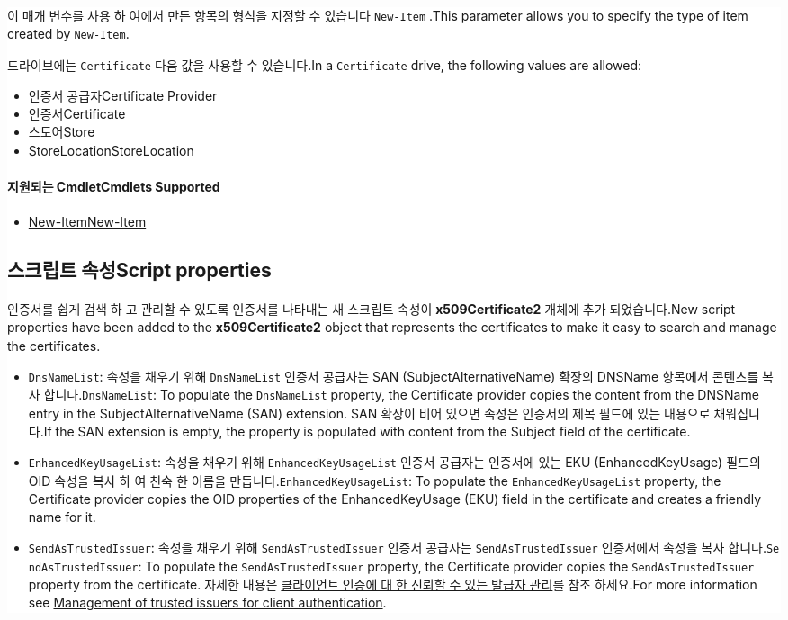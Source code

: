 <span data-ttu-id="3973e-256">이 매개 변수를 사용 하 여에서 만든 항목의 형식을 지정할 수 있습니다 `New-Item` .</span><span class="sxs-lookup"><span data-stu-id="3973e-256">This parameter allows you to specify the type of item created by `New-Item`.</span></span>

<span data-ttu-id="3973e-257">드라이브에는 `Certificate` 다음 값을 사용할 수 있습니다.</span><span class="sxs-lookup"><span data-stu-id="3973e-257">In a `Certificate` drive, the following values are allowed:</span></span>

- <span data-ttu-id="3973e-258">인증서 공급자</span><span class="sxs-lookup"><span data-stu-id="3973e-258">Certificate Provider</span></span>
- <span data-ttu-id="3973e-259">인증서</span><span class="sxs-lookup"><span data-stu-id="3973e-259">Certificate</span></span>
- <span data-ttu-id="3973e-260">스토어</span><span class="sxs-lookup"><span data-stu-id="3973e-260">Store</span></span>
- <span data-ttu-id="3973e-261">StoreLocation</span><span class="sxs-lookup"><span data-stu-id="3973e-261">StoreLocation</span></span>

#### <a name="cmdlets-supported"></a><span data-ttu-id="3973e-262">지원되는 Cmdlet</span><span class="sxs-lookup"><span data-stu-id="3973e-262">Cmdlets Supported</span></span>

- [<span data-ttu-id="3973e-263">New-Item</span><span class="sxs-lookup"><span data-stu-id="3973e-263">New-Item</span></span>](xref:Microsoft.PowerShell.Management.New-Item)

## <a name="script-properties"></a><span data-ttu-id="3973e-264">스크립트 속성</span><span class="sxs-lookup"><span data-stu-id="3973e-264">Script properties</span></span>

<span data-ttu-id="3973e-265">인증서를 쉽게 검색 하 고 관리할 수 있도록 인증서를 나타내는 새 스크립트 속성이 **x509Certificate2** 개체에 추가 되었습니다.</span><span class="sxs-lookup"><span data-stu-id="3973e-265">New script properties have been added to the **x509Certificate2** object that represents the certificates to make it easy to search and manage the certificates.</span></span>

- <span data-ttu-id="3973e-266">`DnsNameList`: 속성을 채우기 위해 `DnsNameList` 인증서 공급자는 SAN (SubjectAlternativeName) 확장의 DNSName 항목에서 콘텐츠를 복사 합니다.</span><span class="sxs-lookup"><span data-stu-id="3973e-266">`DnsNameList`: To populate the `DnsNameList` property, the Certificate provider copies the content from the DNSName entry in the SubjectAlternativeName (SAN) extension.</span></span> <span data-ttu-id="3973e-267">SAN 확장이 비어 있으면 속성은 인증서의 제목 필드에 있는 내용으로 채워집니다.</span><span class="sxs-lookup"><span data-stu-id="3973e-267">If the SAN extension is empty, the property is populated with content from the Subject field of the certificate.</span></span>

- <span data-ttu-id="3973e-268">`EnhancedKeyUsageList`: 속성을 채우기 위해 `EnhancedKeyUsageList` 인증서 공급자는 인증서에 있는 EKU (EnhancedKeyUsage) 필드의 OID 속성을 복사 하 여 친숙 한 이름을 만듭니다.</span><span class="sxs-lookup"><span data-stu-id="3973e-268">`EnhancedKeyUsageList`: To populate the `EnhancedKeyUsageList` property, the Certificate provider copies the OID properties of the EnhancedKeyUsage (EKU) field in the certificate and creates a friendly name for it.</span></span>

- <span data-ttu-id="3973e-269">`SendAsTrustedIssuer`: 속성을 채우기 위해 `SendAsTrustedIssuer` 인증서 공급자는 `SendAsTrustedIssuer` 인증서에서 속성을 복사 합니다.</span><span class="sxs-lookup"><span data-stu-id="3973e-269">`SendAsTrustedIssuer`: To populate the `SendAsTrustedIssuer` property, the Certificate provider copies the `SendAsTrustedIssuer` property from the certificate.</span></span>  <span data-ttu-id="3973e-270">자세한 내용은 [클라이언트 인증에 대 한 신뢰할 수 있는 발급자 관리](/windows-server/security/tls/what-s-new-in-tls-ssl-schannel-ssp-overview#BKMK_TrustedIssuers)를 참조 하세요.</span><span class="sxs-lookup"><span data-stu-id="3973e-270">For more information see [Management of trusted issuers for client authentication](/windows-server/security/tls/what-s-new-in-tls-ssl-schannel-ssp-overview#BKMK_TrustedIssuers).</span></span>
